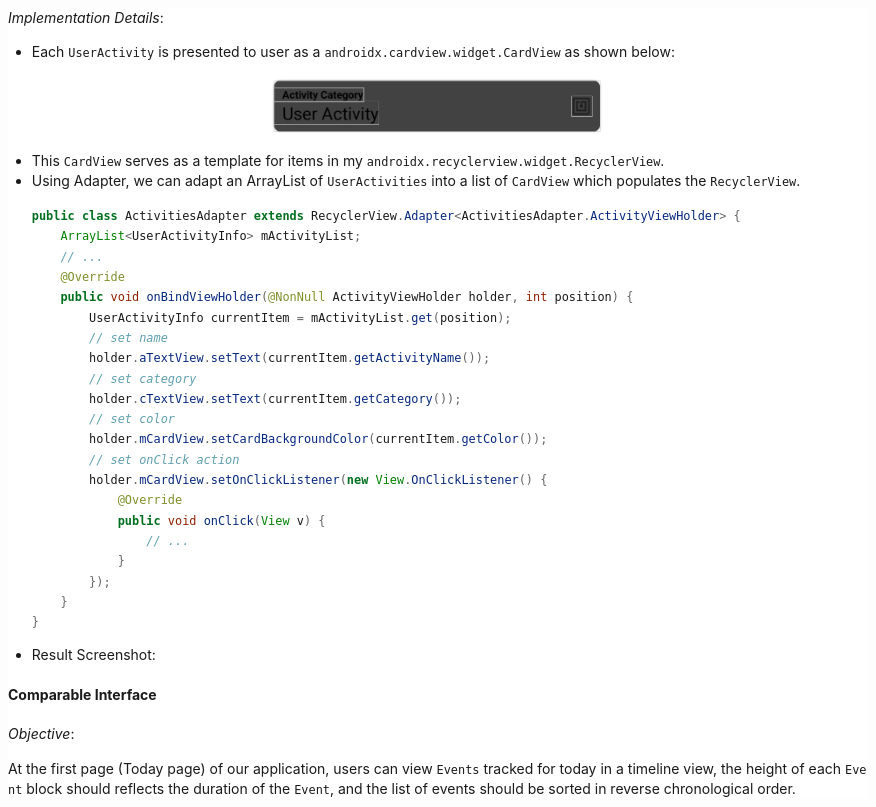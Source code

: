 *Implementation Details*:

- Each `UserActivity` is presented to user as a `androidx.cardview.widget.CardView` as shown below:

<img src="imgs/card_view.png" style="max-height:60px;display: block; margin-left: auto;margin-right: auto;">

- This `CardView` serves as a template for items in my `androidx.recyclerview.widget.RecyclerView`.
- Using Adapter, we can adapt an ArrayList of `UserActivities` into a list of `CardView` which populates the `RecyclerView`.
    ```java
    public class ActivitiesAdapter extends RecyclerView.Adapter<ActivitiesAdapter.ActivityViewHolder> {
        ArrayList<UserActivityInfo> mActivityList;
        // ...
        @Override
        public void onBindViewHolder(@NonNull ActivityViewHolder holder, int position) {
            UserActivityInfo currentItem = mActivityList.get(position);
            // set name 
            holder.aTextView.setText(currentItem.getActivityName());
            // set category
            holder.cTextView.setText(currentItem.getCategory());
            // set color 
            holder.mCardView.setCardBackgroundColor(currentItem.getColor());
            // set onClick action
            holder.mCardView.setOnClickListener(new View.OnClickListener() {
                @Override
                public void onClick(View v) {
                    // ...
                }
            });
        }
    }
    ```
- Result Screenshot:

    

#### Comparable Interface

*Objective*: 

At the first page (Today page) of our application, users can view `Events` tracked for today in a timeline view, the height of each `Event` block should reflects the duration of the `Event`, and the list of events should be sorted in reverse chronological order.
